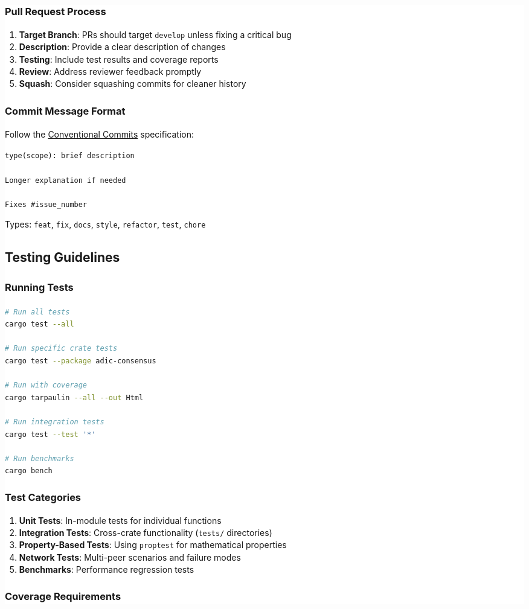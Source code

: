 ### Pull Request Process

1. **Target Branch**: PRs should target `develop` unless fixing a critical bug
2. **Description**: Provide a clear description of changes
3. **Testing**: Include test results and coverage reports
4. **Review**: Address reviewer feedback promptly
5. **Squash**: Consider squashing commits for cleaner history

### Commit Message Format

Follow the [Conventional Commits](https://www.conventionalcommits.org/) specification:

```
type(scope): brief description

Longer explanation if needed

Fixes #issue_number
```

Types: `feat`, `fix`, `docs`, `style`, `refactor`, `test`, `chore`

## Testing Guidelines

### Running Tests

```bash
# Run all tests
cargo test --all

# Run specific crate tests
cargo test --package adic-consensus

# Run with coverage
cargo tarpaulin --all --out Html

# Run integration tests
cargo test --test '*'

# Run benchmarks
cargo bench
```

### Test Categories

1. **Unit Tests**: In-module tests for individual functions
2. **Integration Tests**: Cross-crate functionality (`tests/` directories)
3. **Property-Based Tests**: Using `proptest` for mathematical properties
4. **Network Tests**: Multi-peer scenarios and failure modes
5. **Benchmarks**: Performance regression tests

### Coverage Requirements

